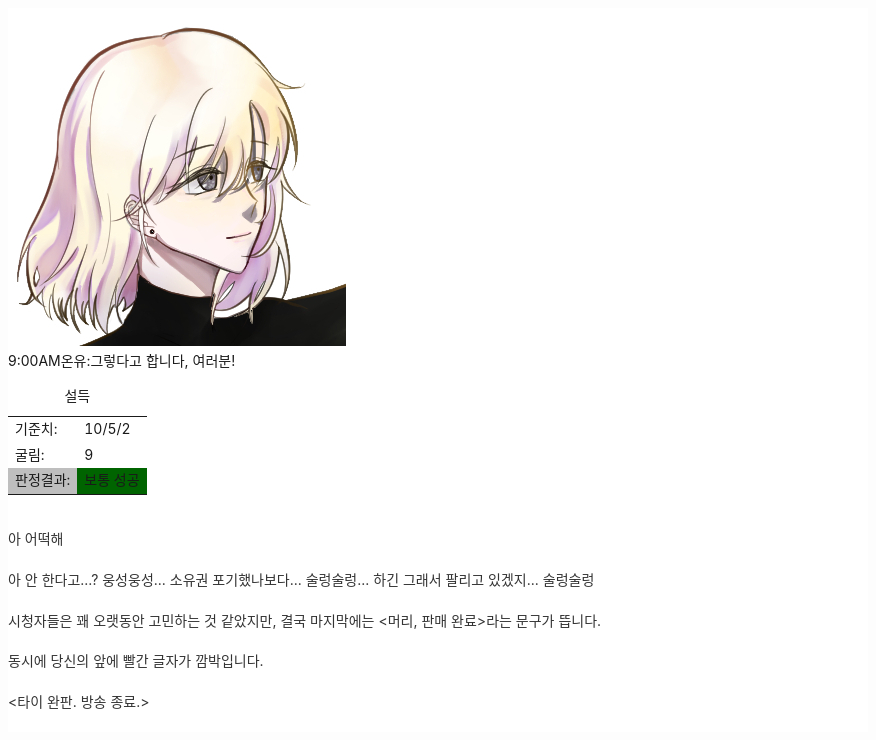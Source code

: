 <div class="avatar"><img class="" src="/assets/img/general/라온유_두상1.png" /></div>
<span class="tstamp">9:00AM</span><span class="by">온유:</span>그렇다고 합니다, 여러분!</div>
<div class="general ch-온유 msg">
<div class="sheet-rolltemplate-coc-1">
<table data-ke-align="alignLeft"><caption>설득</caption>
<tbody>
<tr>
<td class="sheet-template_label" data-i18n="value">기준치:</td>
<td class="sheet-template_value"><span class="inlinerollresult showtip tipsy-n-right">10</span>/<span class="inlinerollresult showtip tipsy-n-right">5</span>/<span class="inlinerollresult showtip tipsy-n-right">2</span></td>
</tr>
<tr>
<td class="sheet-template_label" data-i18n="rolled">굴림:</td>
<td class="sheet-template_value"><span class="inlinerollresult showtip tipsy-n-right">9</span></td>
</tr>
<tr style="background: #bebebe;">
<td class="sheet-template_label" data-i18n="result">판정결과:</td>
<td class="sheet-template_value" style="background: darkgreen;" data-i18n="success">보통 성공</td>
</tr>
</tbody>
</table>
</div>
</div>
<div class="desc msg">
<div class="spacer">&nbsp;</div>
<span style="text-decoration: none; font-style: normal; color: #333333;" class="">아 어떡해</span></div>
<div class="desc msg">
<div class="spacer">&nbsp;</div>
<span style="text-decoration: none; font-style: normal; color: #333333;" class="">아 안 한다고...? 웅성웅성... 소유권 포기했나보다... 술렁술렁... 하긴 그래서 팔리고 있겠지... 술렁술렁</span></div>
<div class="desc msg">
<div class="spacer">&nbsp;</div>
<span style="text-decoration: none; font-style: normal; color: #333333;" class="">시청자들은 꽤 오랫동안 고민하는 것 같았지만, 결국 마지막에는 &lt;머리, 판매 완료&gt;라는 문구가 뜹니다.</span></div>
<div class="desc msg">
<div class="spacer">&nbsp;</div>
<span style="text-decoration: none; font-style: normal; color: #333333;" class="">동시에 당신의 앞에 빨간 글자가 깜박입니다.</span></div>
<div class="desc msg">
<div class="spacer">&nbsp;</div>
<span style="text-decoration: none; font-style: normal; color: #333333;" class="">&lt;타이 완판. 방송 종료.&gt;</span></div>
<div class="general ch-온유 msg">
<div class="spacer">&nbsp;</div>